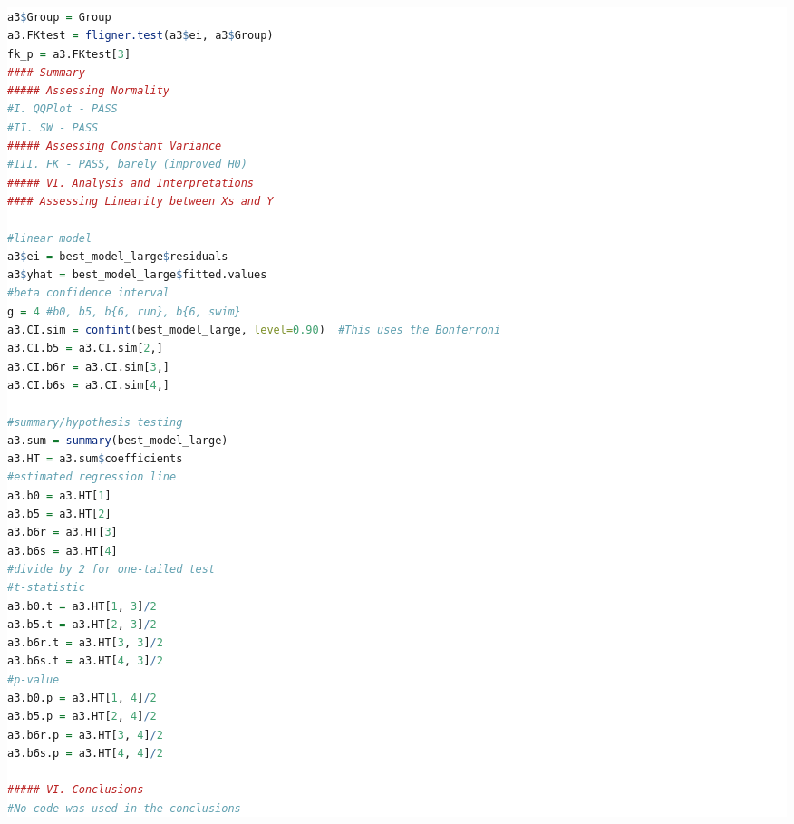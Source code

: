 ``` r
a3$Group = Group
a3.FKtest = fligner.test(a3$ei, a3$Group)
fk_p = a3.FKtest[3]
#### Summary
##### Assessing Normality
#I. QQPlot - PASS
#II. SW - PASS
##### Assessing Constant Variance
#III. FK - PASS, barely (improved H0)
##### VI. Analysis and Interpretations
#### Assessing Linearity between Xs and Y

#linear model
a3$ei = best_model_large$residuals
a3$yhat = best_model_large$fitted.values
#beta confidence interval
g = 4 #b0, b5, b{6, run}, b{6, swim}
a3.CI.sim = confint(best_model_large, level=0.90)  #This uses the Bonferroni
a3.CI.b5 = a3.CI.sim[2,]
a3.CI.b6r = a3.CI.sim[3,]
a3.CI.b6s = a3.CI.sim[4,]

#summary/hypothesis testing
a3.sum = summary(best_model_large)
a3.HT = a3.sum$coefficients
#estimated regression line
a3.b0 = a3.HT[1]
a3.b5 = a3.HT[2]
a3.b6r = a3.HT[3]
a3.b6s = a3.HT[4]
#divide by 2 for one-tailed test
#t-statistic
a3.b0.t = a3.HT[1, 3]/2
a3.b5.t = a3.HT[2, 3]/2
a3.b6r.t = a3.HT[3, 3]/2
a3.b6s.t = a3.HT[4, 3]/2
#p-value
a3.b0.p = a3.HT[1, 4]/2
a3.b5.p = a3.HT[2, 4]/2
a3.b6r.p = a3.HT[3, 4]/2
a3.b6s.p = a3.HT[4, 4]/2

##### VI. Conclusions
#No code was used in the conclusions
```

